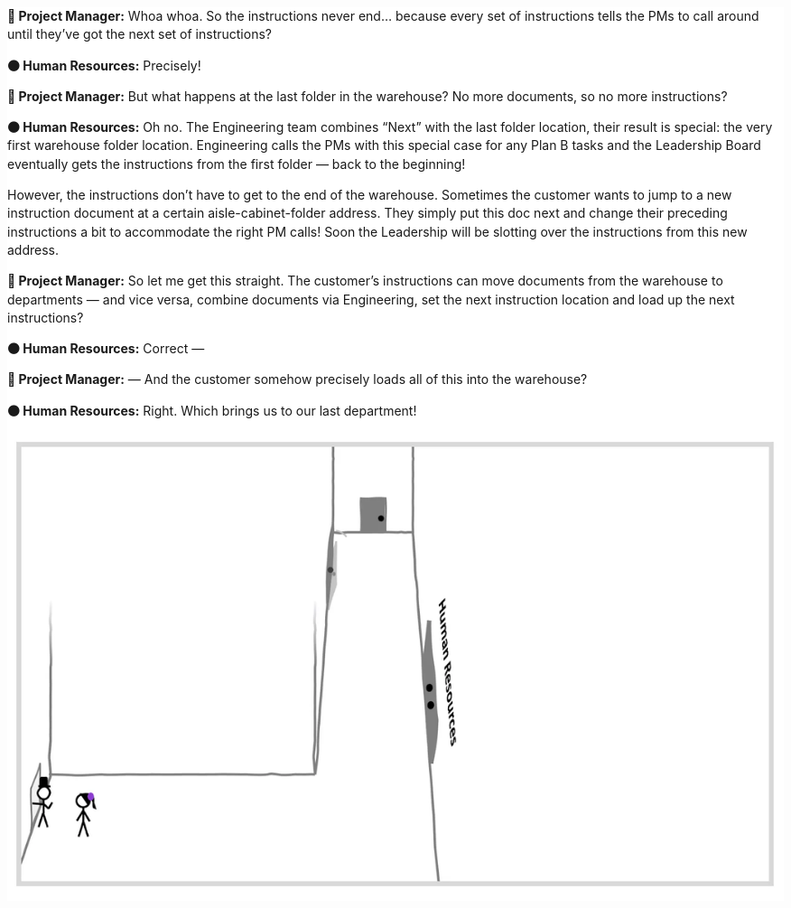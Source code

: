 **🔴 Project Manager:** Whoa whoa. So the instructions never end… because every set of instructions tells the PMs to call around until they’ve got the next set of instructions?

**⚫️ Human Resources:** Precisely!

**🔴 Project Manager:** But what happens at the last folder in the warehouse? No more documents, so no more instructions?

**⚫️ Human Resources:** Oh no. The Engineering team combines “Next” with the last folder location, their result is special: the very first warehouse folder location. Engineering calls the PMs with this special case for any Plan B tasks and the Leadership Board eventually gets the instructions from the first folder — back to the beginning!

However, the instructions don’t have to get to the end of the warehouse. Sometimes the customer wants to jump to a new instruction document at a certain aisle-cabinet-folder address. They simply put this doc next and change their preceding instructions a bit to accommodate the right PM calls! Soon the Leadership will be slotting over the instructions from this new address.

**🔴 Project Manager:** So let me get this straight. The customer’s instructions can move documents from the warehouse to departments — and vice versa, combine documents via Engineering, set the next instruction location and load up the next instructions?

**⚫️ Human Resources:** Correct —

**🔴 Project Manager:** — And the customer somehow precisely loads all of this into the warehouse?

**⚫️ Human Resources:** Right. Which brings us to our last department!

![](/jottings/2021-05-02_Reckonate_Hallway4.webp "")

